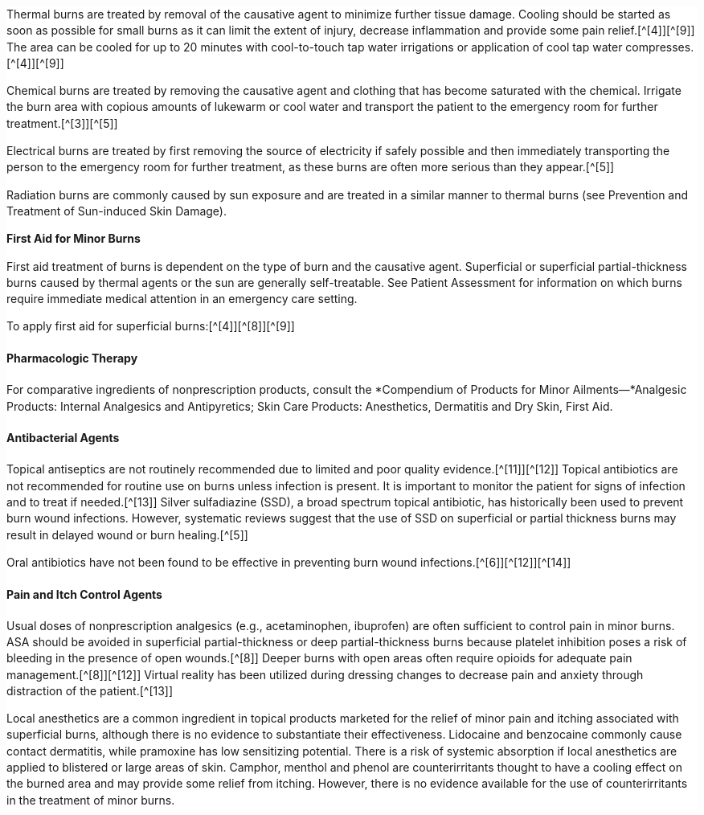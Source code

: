 Thermal burns are treated by removal of the causative agent to minimize further tissue damage. Cooling should be started as soon as possible for small burns as it can limit the extent of injury, decrease inflammation and provide some pain relief.​[^[4]]​[^[9]] The area can be cooled for up to 20 minutes with cool-to-touch tap water irrigations or application of cool tap water compresses.​[^[4]]​[^[9]] 

Chemical burns are treated by removing the causative agent and clothing that has become saturated with the chemical. Irrigate the burn area with copious amounts of lukewarm or cool water and transport the patient to the emergency room for further treatment.​[^[3]]​[^[5]]

Electrical burns are treated by first removing the source of electricity if safely possible and then immediately transporting the person to the emergency room for further treatment, as these burns are often more serious than they appear.​[^[5]]

Radiation burns are commonly caused by sun exposure and are treated in a similar manner to thermal burns (see Prevention and Treatment of Sun-induced Skin Damage). 

**First Aid for Minor Burns**

First aid treatment of burns is dependent on the type of burn and the causative agent. Superficial or superficial partial-thickness burns caused by thermal agents or the sun are generally self-treatable. See Patient Assessment for information on which burns require immediate medical attention in an emergency care setting.

To apply first aid for superficial burns:​[^[4]]​[^[8]]​[^[9]]



#### Pharmacologic Therapy

For comparative ingredients of nonprescription products, consult the *Compendium of Products for Minor Ailments—*Analgesic Products: Internal Analgesics and Antipyretics; Skin Care Products: Anesthetics, Dermatitis and Dry Skin, First Aid.

#### Antibacterial Agents

Topical antiseptics are not routinely recommended due to limited and poor quality evidence.​[^[11]]​[^[12]] Topical antibiotics are not recommended for routine use on burns unless infection is present. It is important to monitor the patient for signs of infection and to treat if needed.​[^[13]] Silver sulfadiazine (SSD), a broad spectrum topical antibiotic, has historically been used to prevent burn wound infections. However, systematic reviews suggest that the use of SSD on superficial or partial thickness burns may result in delayed wound or burn healing.​[^[5]] 

Oral antibiotics have not been found to be effective in preventing burn wound infections.​[^[6]]​[^[12]]​[^[14]]

#### Pain and Itch Control Agents

Usual doses of nonprescription analgesics (e.g., acetaminophen, ibuprofen) are often sufficient to control pain in minor burns. ASA should be avoided in superficial partial-thickness or deep partial-thickness burns because platelet inhibition poses a risk of bleeding in the presence of open wounds.​[^[8]] Deeper burns with open areas often require opioids for adequate pain management.​[^[8]]​[^[12]] Virtual reality has been utilized during dressing changes to decrease pain and anxiety through distraction of the patient.​[^[13]]

Local anesthetics are a common ingredient in topical products marketed for the relief of minor pain and itching associated with superficial burns, although there is no evidence to substantiate their effectiveness. Lidocaine and benzocaine commonly cause contact dermatitis, while pramoxine has low sensitizing potential. There is a risk of systemic absorption if local anesthetics are applied to blistered or large areas of skin. Camphor, menthol and phenol are counterirritants thought to have a cooling effect on the burned area and may provide some relief from itching. However, there is no evidence available for the use of counterirritants in the treatment of minor burns.
